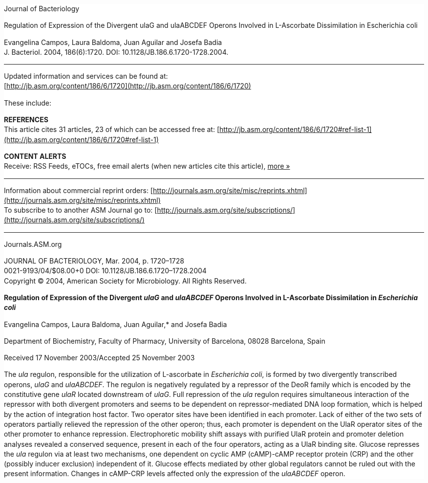
Journal of Bacteriology

Regulation of Expression of the Divergent ulaG and ulaABCDEF Operons Involved in L-Ascorbate Dissimilation in Escherichia coli

Evangelina Campos, Laura Baldoma, Juan Aguilar and Josefa Badia  
J. Bacteriol. 2004, 186(6):1720. DOI: 10.1128/JB.186.6.1720-1728.2004.

---

Updated information and services can be found at:  
[http://jb.asm.org/content/186/6/1720](http://jb.asm.org/content/186/6/1720)

These include:

**REFERENCES**  
This article cites 31 articles, 23 of which can be accessed free at: [http://jb.asm.org/content/186/6/1720#ref-list-1](http://jb.asm.org/content/186/6/1720#ref-list-1)

**CONTENT ALERTS**  
Receive: RSS Feeds, eTOCs, free email alerts (when new articles cite this article), [more »](more%20%E2%86%92)

---

Information about commercial reprint orders: [http://journals.asm.org/site/misc/reprints.xhtml](http://journals.asm.org/site/misc/reprints.xhtml)  
To subscribe to to another ASM Journal go to: [http://journals.asm.org/site/subscriptions/](http://journals.asm.org/site/subscriptions/)

---

Journals.ASM.org

JOURNAL OF BACTERIOLOGY, Mar. 2004, p. 1720–1728  
0021-9193/04/$08.00+0 DOI: 10.1128/JB.186.6.1720–1728.2004  
Copyright © 2004, American Society for Microbiology. All Rights Reserved.

**Regulation of Expression of the Divergent *ulaG* and *ulaABCDEF* Operons Involved in L-Ascorbate Dissimilation in *Escherichia coli***

Evangelina Campos, Laura Baldoma, Juan Aguilar,* and Josefa Badia  

Department of Biochemistry, Faculty of Pharmacy, University of Barcelona, 08028 Barcelona, Spain

Received 17 November 2003/Accepted 25 November 2003

The *ula* regulon, responsible for the utilization of L-ascorbate in *Escherichia coli*, is formed by two divergently transcribed operons, *ulaG* and *ulaABCDEF*. The regulon is negatively regulated by a repressor of the DeoR family which is encoded by the constitutive gene *ulaR* located downstream of *ulaG*. Full repression of the *ula* regulon requires simultaneous interaction of the repressor with both divergent promoters and seems to be dependent on repressor-mediated DNA loop formation, which is helped by the action of integration host factor. Two operator sites have been identified in each promoter. Lack of either of the two sets of operators partially relieved the repression of the other operon; thus, each promoter is dependent on the UlaR operator sites of the other promoter to enhance repression. Electrophoretic mobility shift assays with purified UlaR protein and promoter deletion analyses revealed a conserved sequence, present in each of the four operators, acting as a UlaR binding site. Glucose represses the *ula* regulon via at least two mechanisms, one dependent on cyclic AMP (cAMP)-cAMP receptor protein (CRP) and the other (possibly inducer exclusion) independent of it. Glucose effects mediated by other global regulators cannot be ruled out with the present information. Changes in cAMP-CRP levels affected only the expression of the *ulaABCDEF* operon.
